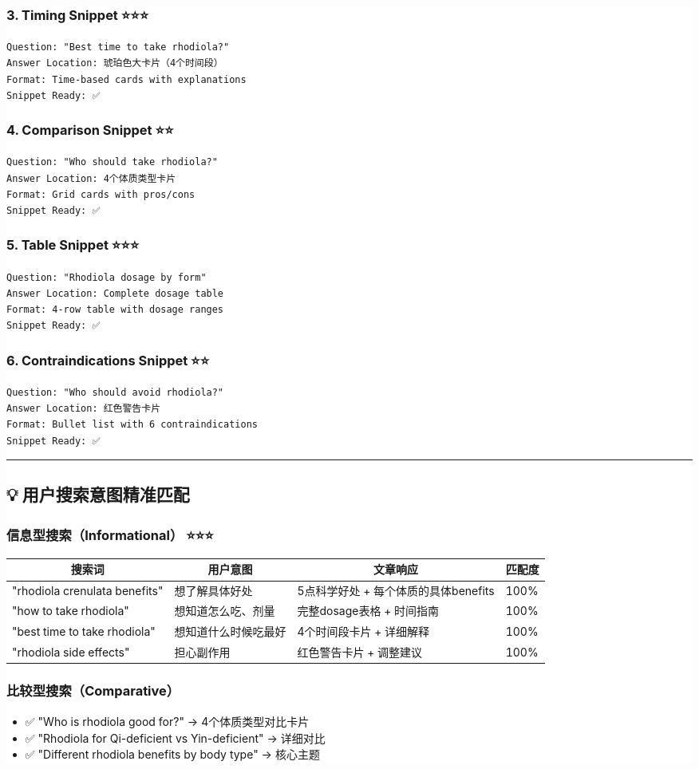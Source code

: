 ### 3. **Timing Snippet** ⭐⭐⭐
```
Question: "Best time to take rhodiola?"
Answer Location: 琥珀色大卡片（4个时间段）
Format: Time-based cards with explanations
Snippet Ready: ✅
```

### 4. **Comparison Snippet** ⭐⭐
```
Question: "Who should take rhodiola?"
Answer Location: 4个体质类型卡片
Format: Grid cards with pros/cons
Snippet Ready: ✅
```

### 5. **Table Snippet** ⭐⭐⭐
```
Question: "Rhodiola dosage by form"
Answer Location: Complete dosage table
Format: 4-row table with dosage ranges
Snippet Ready: ✅
```

### 6. **Contraindications Snippet** ⭐⭐
```
Question: "Who should avoid rhodiola?"
Answer Location: 红色警告卡片
Format: Bullet list with 6 contraindications
Snippet Ready: ✅
```

---

## 💡 用户搜索意图精准匹配

### 信息型搜索（Informational） ⭐⭐⭐
| 搜索词 | 用户意图 | 文章响应 | 匹配度 |
|--------|---------|---------|--------|
| "rhodiola crenulata benefits" | 想了解具体好处 | 5点科学好处 + 每个体质的具体benefits | 100% |
| "how to take rhodiola" | 想知道怎么吃、剂量 | 完整dosage表格 + 时间指南 | 100% |
| "best time to take rhodiola" | 想知道什么时候吃最好 | 4个时间段卡片 + 详细解释 | 100% |
| "rhodiola side effects" | 担心副作用 | 红色警告卡片 + 调整建议 | 100% |

### 比较型搜索（Comparative）
- ✅ "Who is rhodiola good for?" → 4个体质类型对比卡片
- ✅ "Rhodiola for Qi-deficient vs Yin-deficient" → 详细对比
- ✅ "Different rhodiola benefits by body type" → 核心主题
